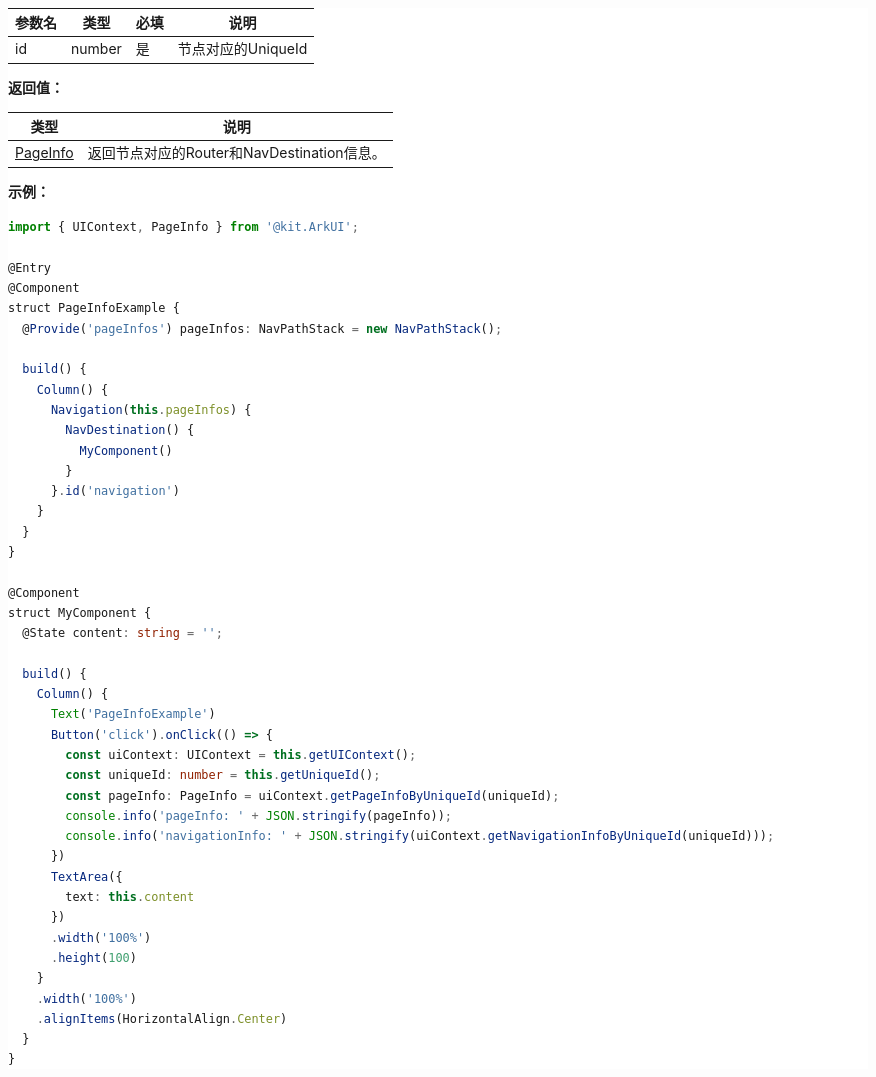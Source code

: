| 参数名   | 类型                                       | 必填   | 说明                                    |
| ----- | ---------------------------------------- | ---- | ------------------------------------- |
| id | number | 是    | 节点对应的UniqueId                          |

**返回值：**

| 类型                                       | 说明            |
| ---------------------------------------- | ------------- |
| [PageInfo](#pageinfo12) | 返回节点对应的Router和NavDestination信息。 |

**示例：**

```ts
import { UIContext, PageInfo } from '@kit.ArkUI';

@Entry
@Component
struct PageInfoExample {
  @Provide('pageInfos') pageInfos: NavPathStack = new NavPathStack();

  build() {
    Column() {
      Navigation(this.pageInfos) {
        NavDestination() {
          MyComponent()
        }
      }.id('navigation')
    }
  }
}

@Component
struct MyComponent {
  @State content: string = '';

  build() {
    Column() {
      Text('PageInfoExample')
      Button('click').onClick(() => {
        const uiContext: UIContext = this.getUIContext();
        const uniqueId: number = this.getUniqueId();
        const pageInfo: PageInfo = uiContext.getPageInfoByUniqueId(uniqueId);
        console.info('pageInfo: ' + JSON.stringify(pageInfo));
        console.info('navigationInfo: ' + JSON.stringify(uiContext.getNavigationInfoByUniqueId(uniqueId)));
      })
      TextArea({
        text: this.content
      })
      .width('100%')
      .height(100)
    }
    .width('100%')
    .alignItems(HorizontalAlign.Center)
  }
}
```
